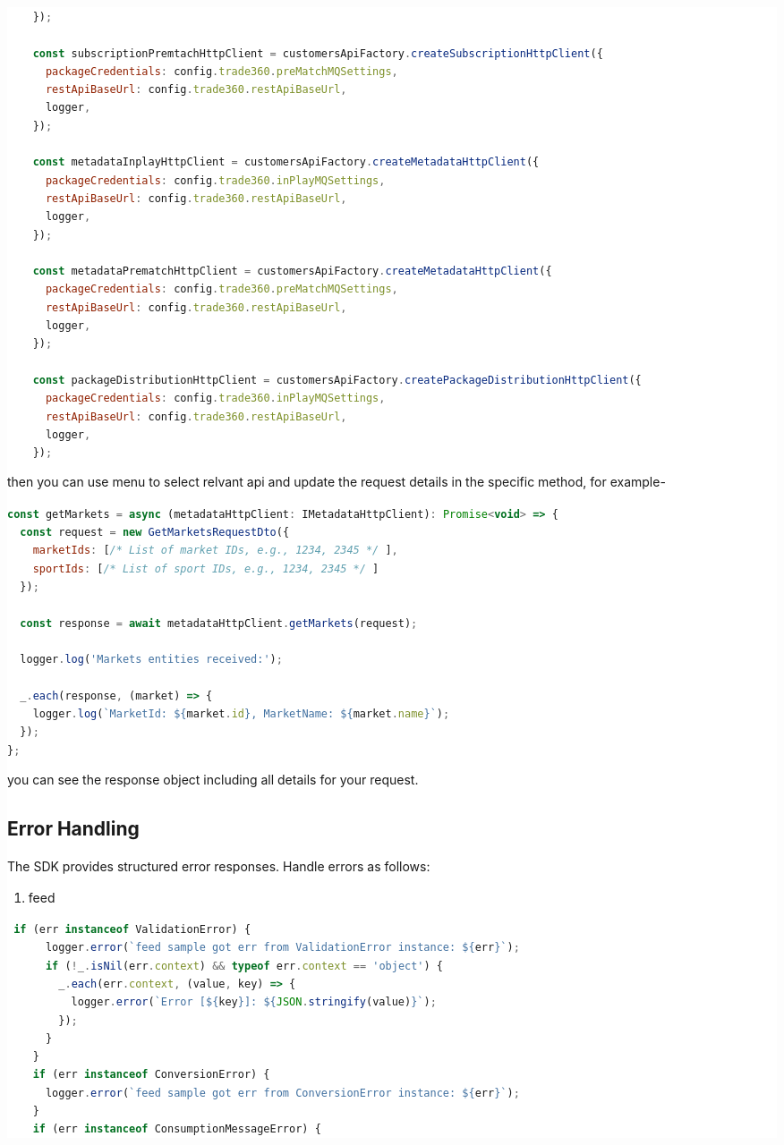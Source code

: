 ```js
    });

    const subscriptionPremtachHttpClient = customersApiFactory.createSubscriptionHttpClient({
      packageCredentials: config.trade360.preMatchMQSettings,
      restApiBaseUrl: config.trade360.restApiBaseUrl,
      logger,
    });

    const metadataInplayHttpClient = customersApiFactory.createMetadataHttpClient({
      packageCredentials: config.trade360.inPlayMQSettings,
      restApiBaseUrl: config.trade360.restApiBaseUrl,
      logger,
    });

    const metadataPrematchHttpClient = customersApiFactory.createMetadataHttpClient({
      packageCredentials: config.trade360.preMatchMQSettings,
      restApiBaseUrl: config.trade360.restApiBaseUrl,
      logger,
    });

    const packageDistributionHttpClient = customersApiFactory.createPackageDistributionHttpClient({
      packageCredentials: config.trade360.inPlayMQSettings,
      restApiBaseUrl: config.trade360.restApiBaseUrl,
      logger,
    });
```
then you can use menu to select relvant api and update the request details in the specific method, for example-
```js
const getMarkets = async (metadataHttpClient: IMetadataHttpClient): Promise<void> => {
  const request = new GetMarketsRequestDto({
    marketIds: [/* List of market IDs, e.g., 1234, 2345 */ ],
    sportIds: [/* List of sport IDs, e.g., 1234, 2345 */ ]
  });

  const response = await metadataHttpClient.getMarkets(request);

  logger.log('Markets entities received:');

  _.each(response, (market) => {
    logger.log(`MarketId: ${market.id}, MarketName: ${market.name}`);
  });
};
```
you can see the response object including all details for your request.

## Error Handling<a name = "errorhandling"></a>

The SDK provides structured error responses. Handle errors as follows:
1. feed
```js
 if (err instanceof ValidationError) {
      logger.error(`feed sample got err from ValidationError instance: ${err}`);
      if (!_.isNil(err.context) && typeof err.context == 'object') {
        _.each(err.context, (value, key) => {
          logger.error(`Error [${key}]: ${JSON.stringify(value)}`);
        });
      }
    }
    if (err instanceof ConversionError) {
      logger.error(`feed sample got err from ConversionError instance: ${err}`);
    }
    if (err instanceof ConsumptionMessageError) {
```
